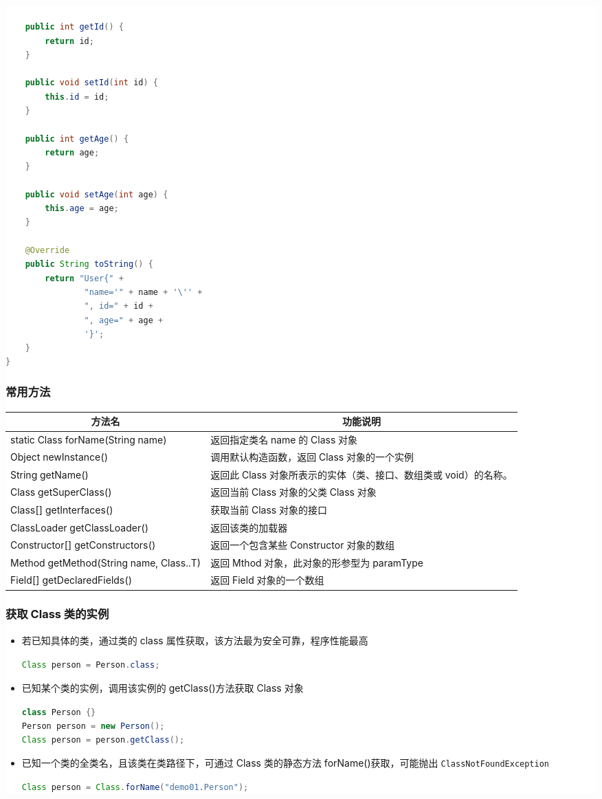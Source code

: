 ```java

    public int getId() {
        return id;
    }

    public void setId(int id) {
        this.id = id;
    }

    public int getAge() {
        return age;
    }

    public void setAge(int age) {
        this.age = age;
    }

    @Override
    public String toString() {
        return "User{" +
                "name='" + name + '\'' +
                ", id=" + id +
                ", age=" + age +
                '}';
    }
}
```

### 常用方法

| 方法名                                  | 功能说明                                                         |
| --------------------------------------- | ---------------------------------------------------------------- |
| static Class forName(String name)       | 返回指定类名 name 的 Class 对象                                  |
| Object newInstance()                    | 调用默认构造函数，返回 Class 对象的一个实例                      |
| String getName()                        | 返回此 Class 对象所表示的实体（类、接口、数组类或 void）的名称。 |
| Class getSuperClass()                   | 返回当前 Class 对象的父类 Class 对象                             |
| Class[] getInterfaces()                 | 获取当前 Class 对象的接口                                        |
| ClassLoader getClassLoader()            | 返回该类的加载器                                                 |
| Constructor[] getConstructors()         | 返回一个包含某些 Constructor 对象的数组                          |
| Method getMethod(String name, Class..T) | 返回 Mthod 对象，此对象的形参型为 paramType                      |
| Field[] getDeclaredFields()             | 返回 Field 对象的一个数组                                        |

### 获取 Class 类的实例

- 若已知具体的类，通过类的 class 属性获取，该方法最为安全可靠，程序性能最高
  ```java
  Class person = Person.class;
  ```
- 已知某个类的实例，调用该实例的 getClass()方法获取 Class 对象
  ```java
  class Person {}
  Person person = new Person();
  Class person = person.getClass();
  ```
- 已知一个类的全类名，且该类在类路径下，可通过 Class 类的静态方法 forName()获取，可能抛出 `ClassNotFoundException`
  ```java
  Class person = Class.forName("demo01.Person");
  ```